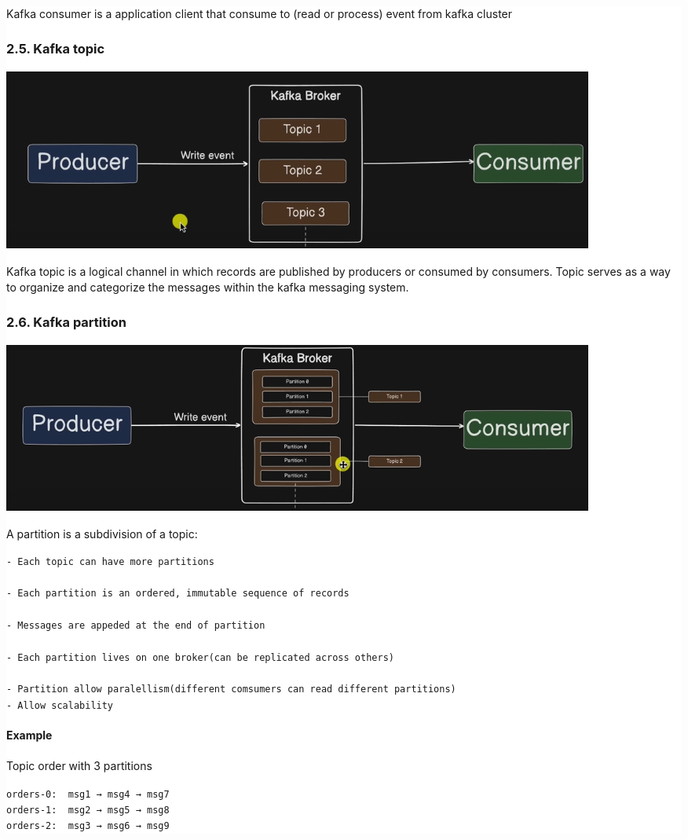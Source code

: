 Kafka consumer is a application client that consume to (read or process) event from kafka cluster

### 2.5. Kafka topic

<img src='img/i15.png'/>

Kafka topic is a logical channel in which records are published by producers or consumed by consumers. Topic serves as a way to organize and categorize the messages within the kafka messaging system. 

### 2.6. Kafka partition

<img src='img/i16.png'/>

A partition is a subdivision of a topic:

    - Each topic can have more partitions

    - Each partition is an ordered, immutable sequence of records

    - Messages are appeded at the end of partition
    
    - Each partition lives on one broker(can be replicated across others)

    - Partition allow paralellism(different comsumers can read different partitions)
    - Allow scalability

#### Example

Topic order with 3 partitions

```
orders-0:  msg1 → msg4 → msg7
orders-1:  msg2 → msg5 → msg8
orders-2:  msg3 → msg6 → msg9
```
